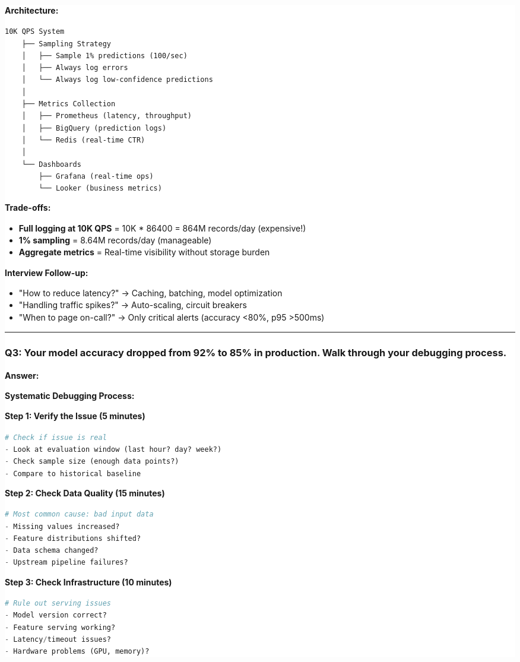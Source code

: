 **Architecture:**

```
10K QPS System
    ├── Sampling Strategy
    │   ├── Sample 1% predictions (100/sec)
    │   ├── Always log errors
    │   └── Always log low-confidence predictions
    │
    ├── Metrics Collection
    │   ├── Prometheus (latency, throughput)
    │   ├── BigQuery (prediction logs)
    │   └── Redis (real-time CTR)
    │
    └── Dashboards
        ├── Grafana (real-time ops)
        └── Looker (business metrics)
```

**Trade-offs:**
- **Full logging at 10K QPS** = 10K * 86400 = 864M records/day (expensive!)
- **1% sampling** = 8.64M records/day (manageable)
- **Aggregate metrics** = Real-time visibility without storage burden

**Interview Follow-up:**
- "How to reduce latency?" → Caching, batching, model optimization
- "Handling traffic spikes?" → Auto-scaling, circuit breakers
- "When to page on-call?" → Only critical alerts (accuracy <80%, p95 >500ms)

---

### Q3: Your model accuracy dropped from 92% to 85% in production. Walk through your debugging process.

**Answer:**

**Systematic Debugging Process:**

**Step 1: Verify the Issue (5 minutes)**
```python
# Check if issue is real
- Look at evaluation window (last hour? day? week?)
- Check sample size (enough data points?)
- Compare to historical baseline
```

**Step 2: Check Data Quality (15 minutes)**
```python
# Most common cause: bad input data
- Missing values increased?
- Feature distributions shifted?
- Data schema changed?
- Upstream pipeline failures?
```

**Step 3: Check Infrastructure (10 minutes)**
```python
# Rule out serving issues
- Model version correct?
- Feature serving working?
- Latency/timeout issues?
- Hardware problems (GPU, memory)?
```
